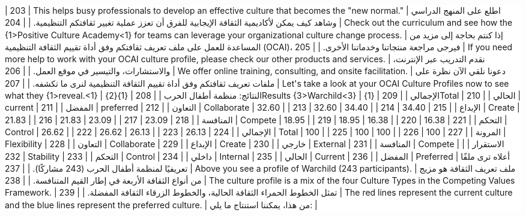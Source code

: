 | 203 | This helps busy professionals to develop an effective culture that becomes the "new normal." | اطلع على المنهج الدراسي وشاهد كيف يمكن لأكاديمية الثقافة الإيجابية للفرق أن تعزز عملية تغيير ثقافتكم التنظيمية. |
| 204 | Check out the curriculum and see how the {1>Positive Culture Academy<1} for teams can leverage your organizational culture change process. | إذا كنتم بحاجة إلى مزيد من المساعدة للعمل على ملف تعريف ثقافتكم وفق أداة تقييم الثقافة التنظيمية (OCAI)، فيرجى مراجعة منتجاتنا وخدماتنا الأخرى. |
| 205 | If you need more help to work with your OCAI culture profile, please check our other products and services. | نقدم التدريب عبر الإنترنت، والاستشارات، والتيسير في موقع العمل. |
| 206 | We offer online training, consulting, and onsite facilitation. | دعونا نلقي الآن نظرة على ملفات تعريف ثقافتكم وفق أداة تقييم الثقافة التنظيمية لنرى ما تكشفه. |
| 207 | Let's take a look at your OCAI Culture Profiles now to see what they {1>reveal.<1} | النتائج: منظمة أطفال الحرب |
| 208 | {1}{2}Results {3>Warchild<3} | الإجمالي |
| 209 | {1}Total | الحالي |
| 210 | current | المفضل |
| 211 | preferred | التعاون |
| 212 | Collaborate | 32.60 |
| 213 | 32.60 | 34.40 |
| 214 | 34.40 | الإبداع |
| 215 | Create | 21.83 |
| 216 | 21.83 | 23.09 |
| 217 | 23.09 | المنافسة |
| 218 | Compete | 18.95 |
| 219 | 18.95 | 16.38 |
| 220 | 16.38 | التحكم |
| 221 | Control | 26.62 |
| 222 | 26.62 | 26.13 |
| 223 | 26.13 | الإجمالي |
| 224 | Total | 100 |
| 225 | 100 | 100 |
| 226 | 100 | المرونة |
| 227 | Flexibility | التعاون |
| 228 | Collaborate | الإبداع |
| 229 | Create | خارجي |
| 230 | External | المنافسة |
| 231 | Compete | الاستقرار |
| 232 | Stability | التحكم |
| 233 | Control | داخلي |
| 234 | Internal | الحالي |
| 235 | Current | المفضل |
| 236 | Preferred | أعلاه ترى ملفًا تعريفيًا لمنظمة أطفال الحرب (243 مشاركًا). |
| 237 | Above you see a profile of Warchild (243 participants). | ملف تعريف الثقافة هو مزيج من أنواع الثقافة الأربعة في إطار القيم المتنافسة. |
| 238 | The culture profile is a mix of the four Culture Types in the Competing Values Framework. | تمثل الخطوط الحمراء الثقافة الحالية، والخطوط الزرقاء الثقافة المفضلة. |
| 239 | The red lines represent the current culture and the blue lines represent the preferred culture. | من هذا، يمكننا استنتاج ما يلي: |